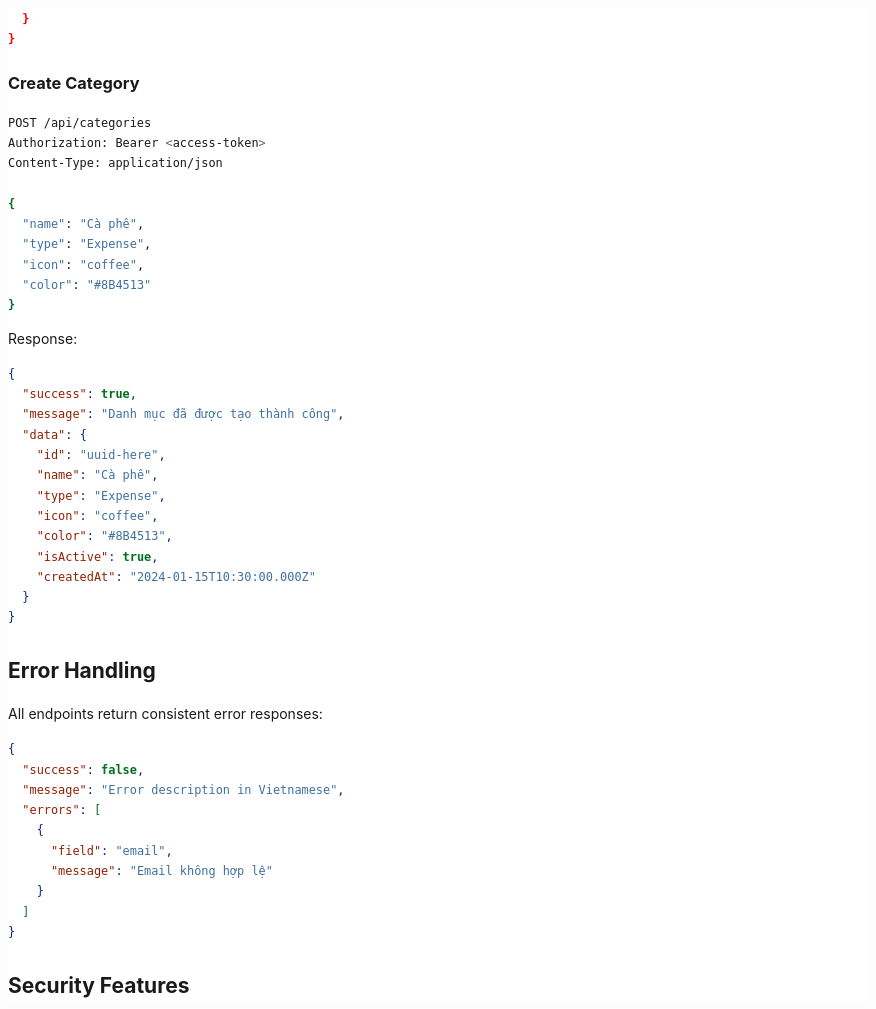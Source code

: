 ```json
  }
}
```

### Create Category
```bash
POST /api/categories
Authorization: Bearer <access-token>
Content-Type: application/json

{
  "name": "Cà phê",
  "type": "Expense",
  "icon": "coffee",
  "color": "#8B4513"
}
```

Response:
```json
{
  "success": true,
  "message": "Danh mục đã được tạo thành công",
  "data": {
    "id": "uuid-here",
    "name": "Cà phê",
    "type": "Expense",
    "icon": "coffee",
    "color": "#8B4513",
    "isActive": true,
    "createdAt": "2024-01-15T10:30:00.000Z"
  }
}
```

## Error Handling

All endpoints return consistent error responses:

```json
{
  "success": false,
  "message": "Error description in Vietnamese",
  "errors": [
    {
      "field": "email",
      "message": "Email không hợp lệ"
    }
  ]
}
```

## Security Features
